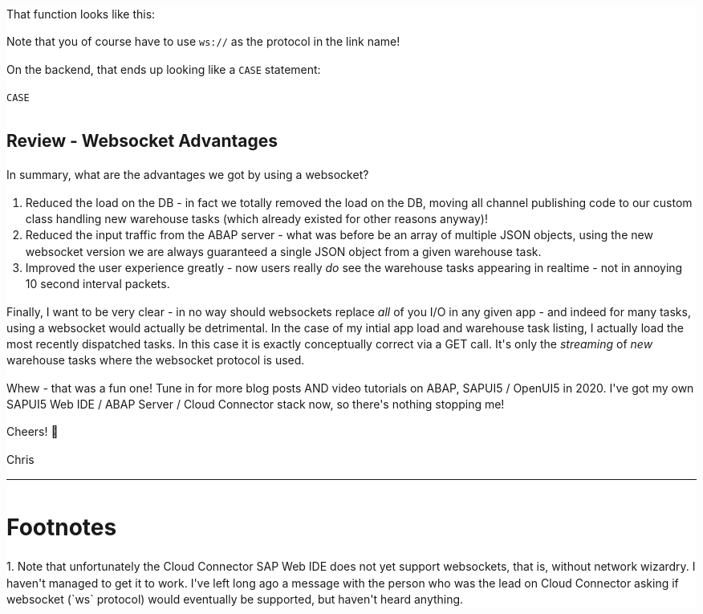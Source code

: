 That function looks like this:

```javascript

```

Note that you of course have to use `ws://` as the protocol in the link name!

On the backend, that ends up looking like a `CASE` statement:

```abap
CASE
```

## Review - Websocket Advantages

In summary, what are the advantages we got by using a websocket?

1. Reduced the load on the DB - in fact we totally removed the load on the DB, moving all channel publishing code to our custom class handling new warehouse tasks (which already existed for other reasons anyway)!
2. Reduced the input traffic from the ABAP server - what was before be an array of multiple JSON objects, using the new websocket version we are always guaranteed a single JSON object from a given warehouse task.
3. Improved the user experience greatly - now users really _do_ see the warehouse tasks appearing in realtime - not in annoying 10 second interval packets.

Finally, I want to be very clear - in no way should websockets replace _all_ of you I/O in any given app - and indeed for many tasks, using a websocket would actually be detrimental. In the case of my intial app load and warehouse task listing, I actually load the most recently dispatched tasks. In this case it is exactly conceptually correct via a GET call. It's only the _streaming_ of _new_ warehouse tasks where the websocket protocol is used.

Whew - that was a fun one! Tune in for more blog posts AND video tutorials on ABAP, SAPUI5 / OpenUI5 in 2020. I've got my own SAPUI5 Web IDE / ABAP Server / Cloud Connector stack now, so there's nothing stopping me!

Cheers! :beer:

Chris

<hr/>

# Footnotes
<div id="footnote-1">
1. Note that unfortunately the Cloud Connector SAP Web IDE does not yet support websockets, that is, without network wizardry. I haven't managed to get it to work. I've left long ago a message with the person who was the lead on Cloud Connector asking if websocket (`ws` protocol) would eventually be supported, but haven't heard anything.
</div>
